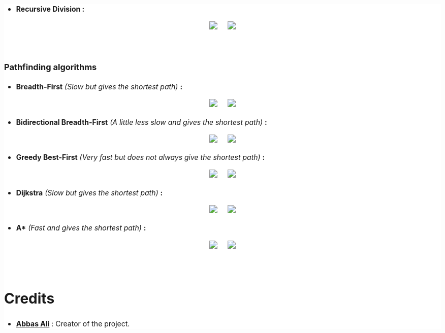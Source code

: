* **Recursive Division :**

<p align="center">
	<img src="https://i.imgur.com/mUXuKQ7.png" width="45%">
	<span>&nbsp;&nbsp;&nbsp;</span>
	<img src="https://i.imgur.com/cc08aQT.png" width="45%">
</p>

<br/>

### Pathfinding algorithms

* **Breadth-First** *(Slow but gives the shortest path)* **:**

<p align="center">
	<img src="https://i.imgur.com/Sb6UDvx.png" width="45%">
	<span>&nbsp;&nbsp;&nbsp;</span>
	<img src="https://i.imgur.com/V0aXTsQ.png" width="45%">
</p>

* **Bidirectional Breadth-First** *(A little less slow and gives the shortest path)* **:**

<p align="center">
	<img src="https://i.imgur.com/gSX6FH7.png" width="45%">
	<span>&nbsp;&nbsp;&nbsp;</span>
	<img src="https://i.imgur.com/eK4Ddj9.png" width="45%">
</p>

* **Greedy Best-First** *(Very fast but does not always give the shortest path)* **:**

<p align="center">
	<img src="https://i.imgur.com/nXbSHOQ.png" width="45%">
	<span>&nbsp;&nbsp;&nbsp;</span>
	<img src="https://i.imgur.com/yv3DlFy.png" width="45%">
</p>

* **Dijkstra** *(Slow but gives the shortest path)* **:**

<p align="center">
	<img src="https://i.imgur.com/Sb6UDvx.png" width="45%">
	<span>&nbsp;&nbsp;&nbsp;</span>
	<img src="https://i.imgur.com/V0aXTsQ.png" width="45%">
</p>

* **A\*** *(Fast and gives the shortest path)* **:**

<p align="center">
	<img src="https://i.imgur.com/7sII5LX.png" width="45%">
	<span>&nbsp;&nbsp;&nbsp;</span>
	<img src="https://i.imgur.com/IChJALl.png" width="45%">
</p>

<br/>

# Credits

* [**Abbas Ali**](https://github.com/abbasali1994) : Creator of the project.
